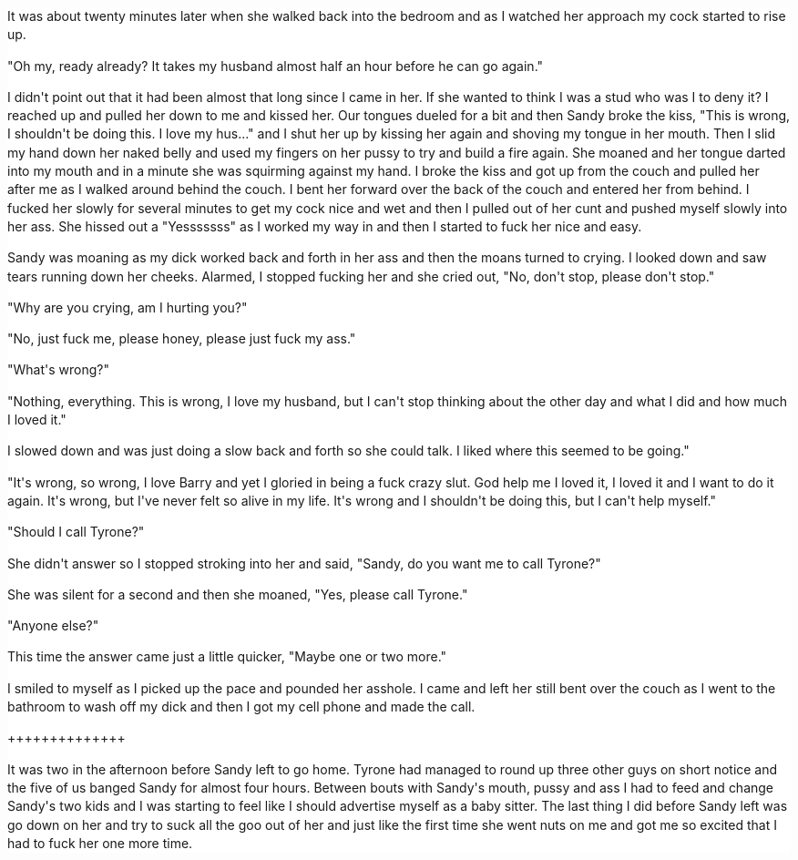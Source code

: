 It was about twenty minutes later when she walked back into the bedroom and as I watched her approach my cock started to rise up. 

"Oh my, ready already? It takes my husband almost half an hour before he can go again." 

I didn't point out that it had been almost that long since I came in her. If she wanted to think I was a stud who was I to deny it? I reached up and pulled her down to me and kissed her. Our tongues dueled for a bit and then Sandy broke the kiss, "This is wrong, I shouldn't be doing this. I love my hus..." and I shut her up by kissing her again and shoving my tongue in her mouth. Then I slid my hand down her naked belly and used my fingers on her pussy to try and build a fire again. She moaned and her tongue darted into my mouth and in a minute she was squirming against my hand. I broke the kiss and got up from the couch and pulled her after me as I walked around behind the couch. I bent her forward over the back of the couch and entered her from behind. I fucked her slowly for several minutes to get my cock nice and wet and then I pulled out of her cunt and pushed myself slowly into her ass. She hissed out a "Yesssssss" as I worked my way in and then I started to fuck her nice and easy. 

Sandy was moaning as my dick worked back and forth in her ass and then the moans turned to crying. I looked down and saw tears running down her cheeks. Alarmed, I stopped fucking her and she cried out, "No, don't stop, please don't stop." 

"Why are you crying, am I hurting you?" 

"No, just fuck me, please honey, please just fuck my ass." 

"What's wrong?" 

"Nothing, everything. This is wrong, I love my husband, but I can't stop thinking about the other day and what I did and how much I loved it." 

I slowed down and was just doing a slow back and forth so she could talk. I liked where this seemed to be going." 

"It's wrong, so wrong, I love Barry and yet I gloried in being a fuck crazy slut. God help me I loved it, I loved it and I want to do it again. It's wrong, but I've never felt so alive in my life. It's wrong and I shouldn't be doing this, but I can't help myself." 

"Should I call Tyrone?" 

She didn't answer so I stopped stroking into her and said, "Sandy, do you want me to call Tyrone?" 

She was silent for a second and then she moaned, "Yes, please call Tyrone." 

"Anyone else?" 

This time the answer came just a little quicker, "Maybe one or two more." 

I smiled to myself as I picked up the pace and pounded her asshole. I came and left her still bent over the couch as I went to the bathroom to wash off my dick and then I got my cell phone and made the call. 

++++++++++++++ 

It was two in the afternoon before Sandy left to go home. Tyrone had managed to round up three other guys on short notice and the five of us banged Sandy for almost four hours. Between bouts with Sandy's mouth, pussy and ass I had to feed and change Sandy's two kids and I was starting to feel like I should advertise myself as a baby sitter. The last thing I did before Sandy left was go down on her and try to suck all the goo out of her and just like the first time she went nuts on me and got me so excited that I had to fuck her one more time. 
